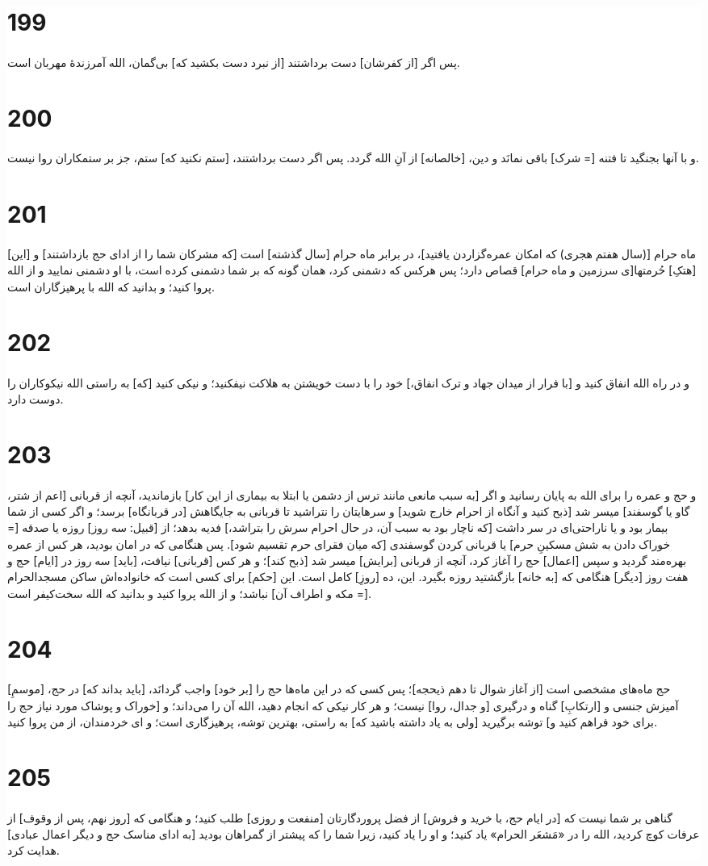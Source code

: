 # 199

پس اگر \[از کفرشان\] دست برداشتند \[از نبرد دست بکشید که\] بی‌گمان، الله آمرزندۀ مهربان است.

# 200

و با آنها بجنگید تا فتنه \[= شرک\] باقی نمانَد و دین، \[خالصانه\] از آنِ الله گردد. پس اگر دست برداشتند، \[ستم نکنید که\] ستم، جز بر ستمکاران روا نیست.

# 201

\[این\] ماه حرام \[(سال هفتم هجری) که امکان عمره‌گزاردن یافتید\]، در برابر ماه حرام \[سال گذشته\] است \[که مشرکان شما را از ادای حج بازداشتند\] و \[هتکِ\] حُرمتها\[ی سرزمین و ماه حرام\] قصاص دارد؛ پس هر‌کس‌ که دشمنی کرد، همان گونه که بر شما دشمنی کرده است، با او دشمنی نمایید و از الله پروا کنید؛ و بدانید که الله با پرهیزگاران است.

# 202

و در راه الله انفاق کنید و \[با فرار از میدان جهاد و ترک انفاق،\] خود را با دست خویشتن به هلاکت نیفکنید؛ و نیکی کنید \[که\] به راستی الله نیکوکاران را دوست ‌دارد.

# 203

و حج و عمره را برای الله به پایان رسانید و اگر \[به سبب مانعی مانند ترس از دشمن یا ابتلا به بیماری از این کار\] بازماندید‌، آنچه از قربانی \[اعم از شتر، گاو یا گوسفند\] میسر شد \[ذبح کنید و آنگاه از احرام خارج شوید\] و سرهایتان را نتراشید تا قربانی به جایگاهش \[در قربانگاه\] برسد؛ و اگر کسی از شما بیمار بود و یا ناراحتی‌ای در سر داشت \[که ناچار بود به سبب آن، در حال احرام سرش را بتراشد،\] فدیه بدهد؛ از \[قبیل: سه روز\] روزه یا صدقه \[= خوراک دادن به شش مسکینِ حرم\] یا قربانی کردن گوسفندی \[که میان فقرای حرم تقسیم شود\]. پس هنگامی‌ که در امان بودید، هر‌ کس از عمره بهره‌مند گردید و سپس \[اعمال\] حج را آغاز کرد، آنچه از قربانی \[برایش\] میسر شد \[ذبح ‌کند\]؛ و هر ‌کس \[قربانی\] نیافت، \[باید\] سه روز در \[ایام\] حج و هفت روز \[دیگر\] هنگامی ‌که \[به خانه\] بازگشتید روزه بگیرد. این، ده \[روزِ\] کامل است. این \[حکم\] برای کسی است که خانواده‌اش ساکن مسجدالحرام \[= مکه و اطراف آن\] نباشد؛ و از الله پروا کنید و بدانید که الله سخت‌کیفر است.

# 204

\[موسمِ\] حج ماه‌های مشخصی است \[از آغاز شوال تا دهم ذیحجه\]؛ پس کسی‌ که در این ماه‌ها حج را \[بر خود\] واجب گردانَد، \[باید بداند که\] در حج، آمیزش جنسی و \[ارتکابِ\] گناه و درگیری \[و جدال، روا\] نیست؛ و هر کار نیکی که انجام دهید، الله آن را می‌داند؛ و \[خوراک و پوشاک مورد نیاز حج را برای خود فراهم کنید و\] توشه برگیرید \[ولی به یاد داشته باشید که\] به راستی، بهترین توشه، پرهیزگاری است؛ و ای خردمندان، از من پروا کنید.

# 205

گناهی بر شما نیست که \[در ایام حج، با خرید و فروش\] از فضل پروردگارتان \[منفعت و روزی\] طلب کنید؛ و هنگامی‌ که \[روز نهم، پس از وقوف\] از عرفات کوچ کردید، الله را در «مَشعَر الحرام» یاد کنید؛ و او را یاد کنید، زیرا شما را که پیشتر از گمراهان بودید \[به ادای مناسک حج و دیگر اعمال عبادی\] هدایت کرد.
